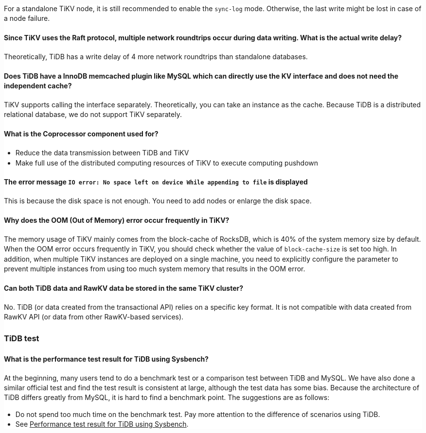 For a standalone TiKV node, it is still recommended to enable the `sync-log` mode. Otherwise, the last write might be lost in case of a node failure.

#### Since TiKV uses the Raft protocol, multiple network roundtrips occur during data writing. What is the actual write delay?

Theoretically, TiDB has a write delay of 4 more network roundtrips than standalone databases.

#### Does TiDB have a InnoDB memcached plugin like MySQL which can directly use the KV interface and does not need the independent cache?

TiKV supports calling the interface separately. Theoretically, you can take an instance as the cache. Because TiDB is a distributed relational database, we do not support TiKV separately.

#### What is the Coprocessor component used for?

- Reduce the data transmission between TiDB and TiKV
- Make full use of the distributed computing resources of TiKV to execute computing pushdown

#### The error message `IO error: No space left on device While appending to file` is displayed

This is because the disk space is not enough. You need to add nodes or enlarge the disk space.

#### Why does the OOM (Out of Memory) error occur frequently in TiKV?

The memory usage of TiKV mainly comes from the block-cache of RocksDB, which is 40% of the system memory size by default. When the OOM error occurs frequently in TiKV, you should check whether the value of `block-cache-size` is set too high. In addition, when multiple TiKV instances are deployed on a single machine, you need to explicitly configure the parameter to prevent multiple instances from using too much system memory that results in the OOM error.

#### Can both TiDB data and RawKV data be stored in the same TiKV cluster?

No. TiDB (or data created from the transactional API) relies on a specific key format. It is not compatible with data created from RawKV API (or data from other RawKV-based services).

### TiDB test

#### What is the performance test result for TiDB using Sysbench?

At the beginning, many users tend to do a benchmark test or a comparison test between TiDB and MySQL. We have also done a similar official test and find the test result is consistent at large, although the test data has some bias. Because the architecture of TiDB differs greatly from MySQL, it is hard to find a benchmark point. The suggestions are as follows:

- Do not spend too much time on the benchmark test. Pay more attention to the difference of scenarios using TiDB.
- See [Performance test result for TiDB using Sysbench](https://github.com/pingcap/docs/blob/master/dev/benchmark/sysbench-v4.md).
